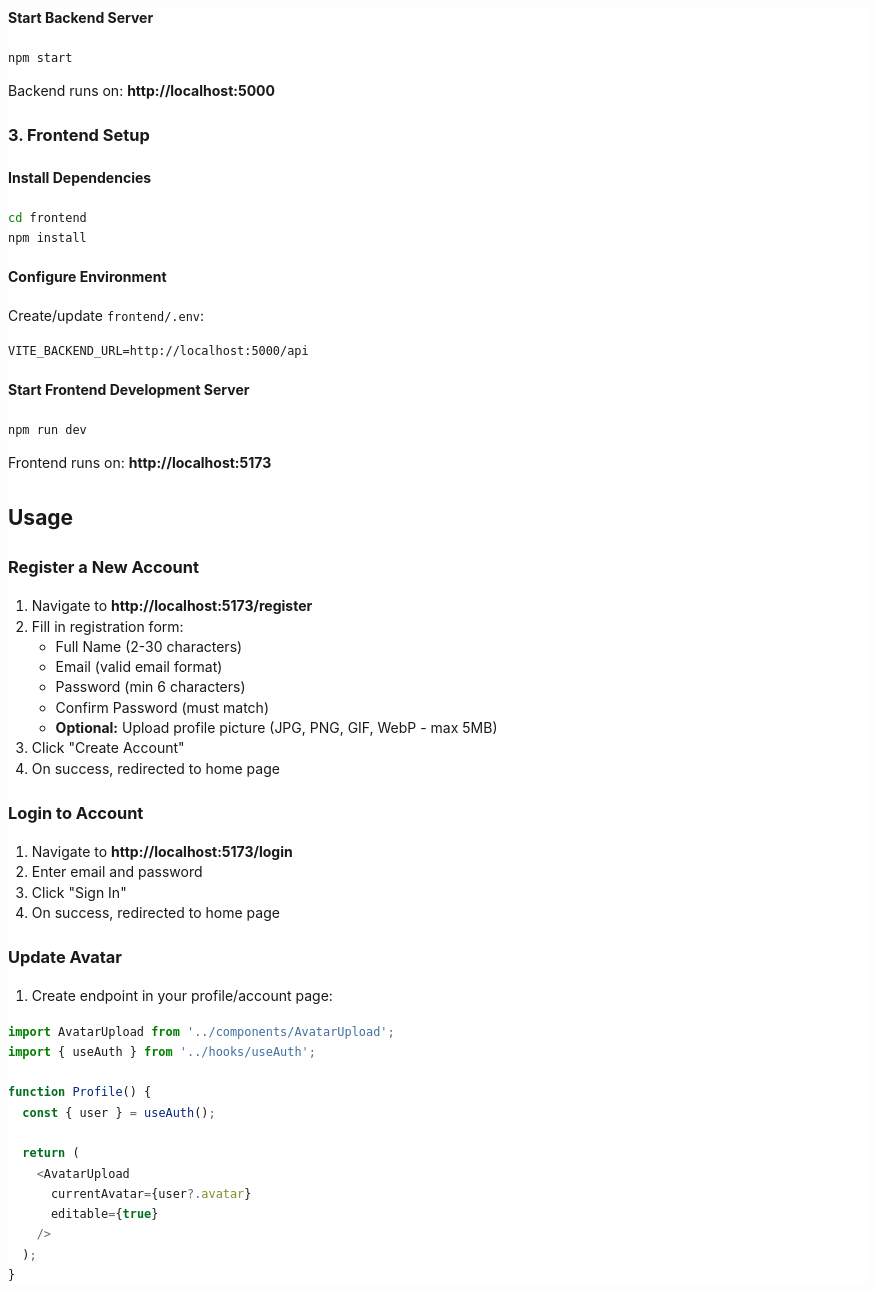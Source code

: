 #### Start Backend Server
```bash
npm start
```
Backend runs on: **http://localhost:5000**

### 3. Frontend Setup

#### Install Dependencies
```bash
cd frontend
npm install
```

#### Configure Environment
Create/update `frontend/.env`:
```env
VITE_BACKEND_URL=http://localhost:5000/api
```

#### Start Frontend Development Server
```bash
npm run dev
```
Frontend runs on: **http://localhost:5173**

## Usage

### Register a New Account

1. Navigate to **http://localhost:5173/register**
2. Fill in registration form:
   - Full Name (2-30 characters)
   - Email (valid email format)
   - Password (min 6 characters)
   - Confirm Password (must match)
   - **Optional:** Upload profile picture (JPG, PNG, GIF, WebP - max 5MB)
3. Click "Create Account"
4. On success, redirected to home page

### Login to Account

1. Navigate to **http://localhost:5173/login**
2. Enter email and password
3. Click "Sign In"
4. On success, redirected to home page

### Update Avatar

1. Create endpoint in your profile/account page:
```javascript
import AvatarUpload from '../components/AvatarUpload';
import { useAuth } from '../hooks/useAuth';

function Profile() {
  const { user } = useAuth();
  
  return (
    <AvatarUpload 
      currentAvatar={user?.avatar}
      editable={true}
    />
  );
}
```